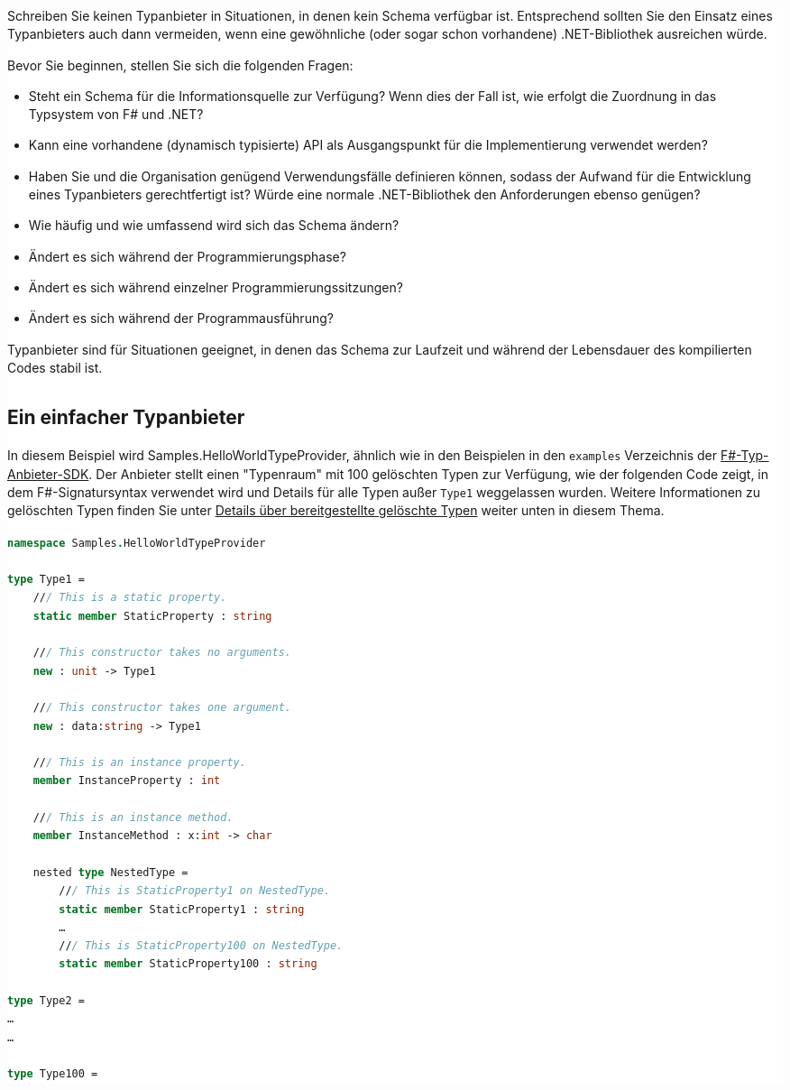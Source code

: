 Schreiben Sie keinen Typanbieter in Situationen, in denen kein Schema verfügbar ist. Entsprechend sollten Sie den Einsatz eines Typanbieters auch dann vermeiden, wenn eine gewöhnliche (oder sogar schon vorhandene) .NET-Bibliothek ausreichen würde.

Bevor Sie beginnen, stellen Sie sich die folgenden Fragen:

- Steht ein Schema für die Informationsquelle zur Verfügung? Wenn dies der Fall ist, wie erfolgt die Zuordnung in das Typsystem von F# und .NET?

- Kann eine vorhandene (dynamisch typisierte) API als Ausgangspunkt für die Implementierung verwendet werden?

- Haben Sie und die Organisation genügend Verwendungsfälle definieren können, sodass der Aufwand für die Entwicklung eines Typanbieters gerechtfertigt ist? Würde eine normale .NET-Bibliothek den Anforderungen ebenso genügen?

- Wie häufig und wie umfassend wird sich das Schema ändern?

- Ändert es sich während der Programmierungsphase?

- Ändert es sich während einzelner Programmierungssitzungen?

- Ändert es sich während der Programmausführung?

Typanbieter sind für Situationen geeignet, in denen das Schema zur Laufzeit und während der Lebensdauer des kompilierten Codes stabil ist.

## <a name="a-simple-type-provider"></a>Ein einfacher Typanbieter

In diesem Beispiel wird Samples.HelloWorldTypeProvider, ähnlich wie in den Beispielen in den `examples` Verzeichnis der [F#-Typ-Anbieter-SDK](https://github.com/fsprojects/FSharp.TypeProviders.SDK/). Der Anbieter stellt einen "Typenraum" mit 100 gelöschten Typen zur Verfügung, wie der folgenden Code zeigt, in dem F#-Signatursyntax verwendet wird und Details für alle Typen außer `Type1` weggelassen wurden. Weitere Informationen zu gelöschten Typen finden Sie unter [Details über bereitgestellte gelöschte Typen](#details-about-erased-provided-types) weiter unten in diesem Thema.

```fsharp
namespace Samples.HelloWorldTypeProvider

type Type1 =
    /// This is a static property.
    static member StaticProperty : string

    /// This constructor takes no arguments.
    new : unit -> Type1

    /// This constructor takes one argument.
    new : data:string -> Type1

    /// This is an instance property.
    member InstanceProperty : int

    /// This is an instance method.
    member InstanceMethod : x:int -> char

    nested type NestedType = 
        /// This is StaticProperty1 on NestedType.
        static member StaticProperty1 : string
        …
        /// This is StaticProperty100 on NestedType.
        static member StaticProperty100 : string

type Type2 =
…
…

type Type100 =
```